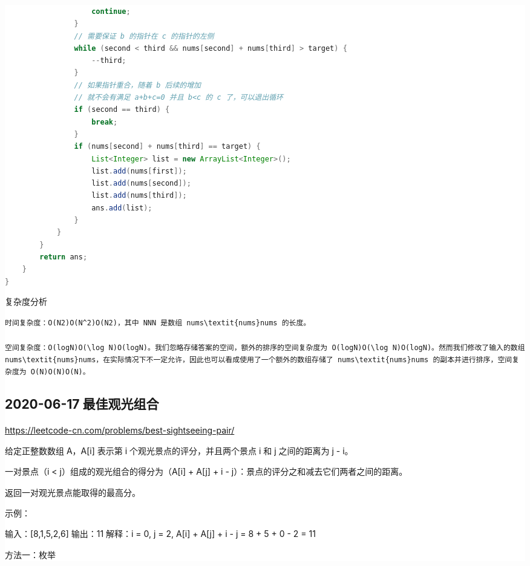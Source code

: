 ```java
                    continue;
                }
                // 需要保证 b 的指针在 c 的指针的左侧
                while (second < third && nums[second] + nums[third] > target) {
                    --third;
                }
                // 如果指针重合，随着 b 后续的增加
                // 就不会有满足 a+b+c=0 并且 b<c 的 c 了，可以退出循环
                if (second == third) {
                    break;
                }
                if (nums[second] + nums[third] == target) {
                    List<Integer> list = new ArrayList<Integer>();
                    list.add(nums[first]);
                    list.add(nums[second]);
                    list.add(nums[third]);
                    ans.add(list);
                }
            }
        }
        return ans;
    }
}
```



复杂度分析

    时间复杂度：O(N2)O(N^2)O(N2)，其中 NNN 是数组 nums\textit{nums}nums 的长度。
    
    空间复杂度：O(log⁡N)O(\log N)O(logN)。我们忽略存储答案的空间，额外的排序的空间复杂度为 O(log⁡N)O(\log N)O(logN)。然而我们修改了输入的数组 nums\textit{nums}nums，在实际情况下不一定允许，因此也可以看成使用了一个额外的数组存储了 nums\textit{nums}nums 的副本并进行排序，空间复杂度为 O(N)O(N)O(N)。



## 2020-06-17 最佳观光组合

https://leetcode-cn.com/problems/best-sightseeing-pair/

给定正整数数组 A，A[i] 表示第 i 个观光景点的评分，并且两个景点 i 和 j 之间的距离为 j - i。

一对景点（i < j）组成的观光组合的得分为（A[i] + A[j] + i - j）：景点的评分之和减去它们两者之间的距离。

返回一对观光景点能取得的最高分。

 

示例：

输入：[8,1,5,2,6]
输出：11
解释：i = 0, j = 2, A[i] + A[j] + i - j = 8 + 5 + 0 - 2 = 11

方法一：枚举
